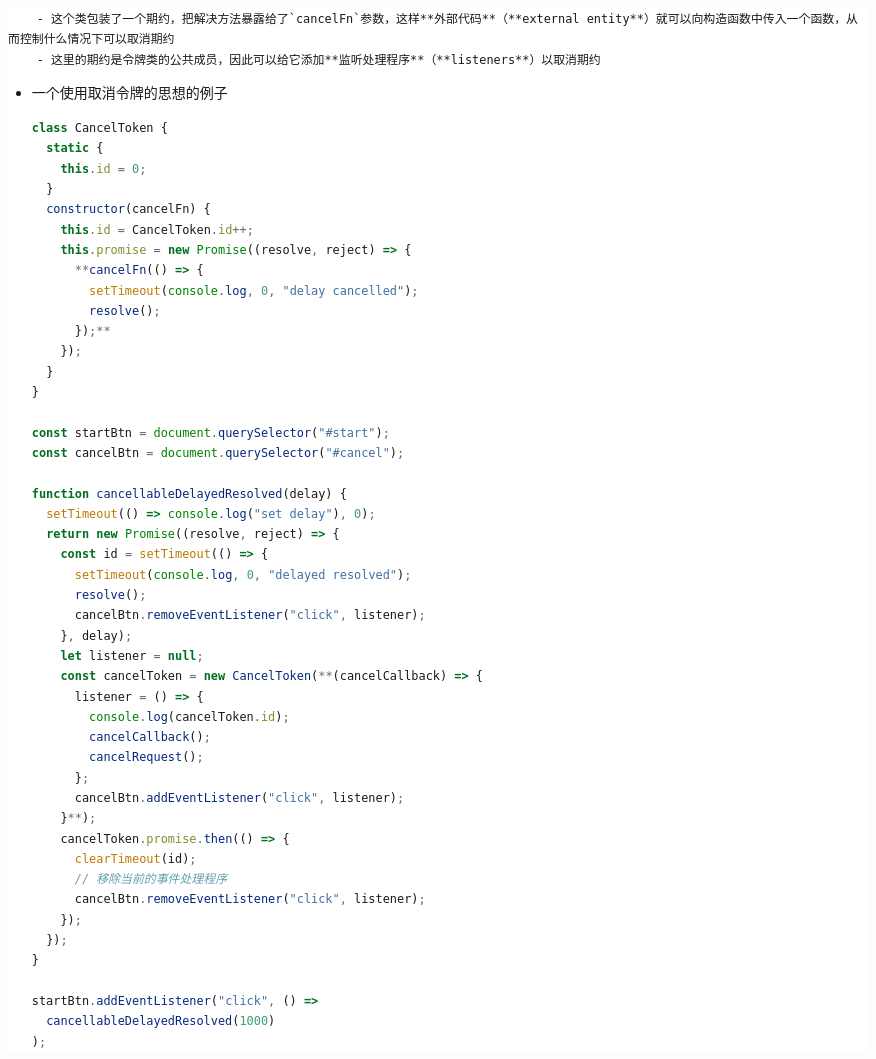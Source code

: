         - 这个类包装了一个期约，把解决方法暴露给了`cancelFn`参数，这样**外部代码**（**external entity**）就可以向构造函数中传入一个函数，从而控制什么情况下可以取消期约
        - 这里的期约是令牌类的公共成员，因此可以给它添加**监听处理程序**（**listeners**）以取消期约
- 一个使用取消令牌的思想的例子
    
    ```jsx
    class CancelToken {
      static {
        this.id = 0;
      }
      constructor(cancelFn) {
        this.id = CancelToken.id++;
        this.promise = new Promise((resolve, reject) => {
          **cancelFn(() => {
            setTimeout(console.log, 0, "delay cancelled");
            resolve();
          });**
        });
      }
    }
    
    const startBtn = document.querySelector("#start");
    const cancelBtn = document.querySelector("#cancel");
    
    function cancellableDelayedResolved(delay) {
      setTimeout(() => console.log("set delay"), 0);
      return new Promise((resolve, reject) => {
        const id = setTimeout(() => {
          setTimeout(console.log, 0, "delayed resolved");
          resolve();
          cancelBtn.removeEventListener("click", listener);
        }, delay);
        let listener = null;
        const cancelToken = new CancelToken(**(cancelCallback) => {
          listener = () => {
            console.log(cancelToken.id);
            cancelCallback();
            cancelRequest();
          };
          cancelBtn.addEventListener("click", listener);
        }**);
        cancelToken.promise.then(() => {
          clearTimeout(id);
          // 移除当前的事件处理程序
          cancelBtn.removeEventListener("click", listener);
        });
      });
    }
    
    startBtn.addEventListener("click", () =>
      cancellableDelayedResolved(1000)
    );
    ```
    